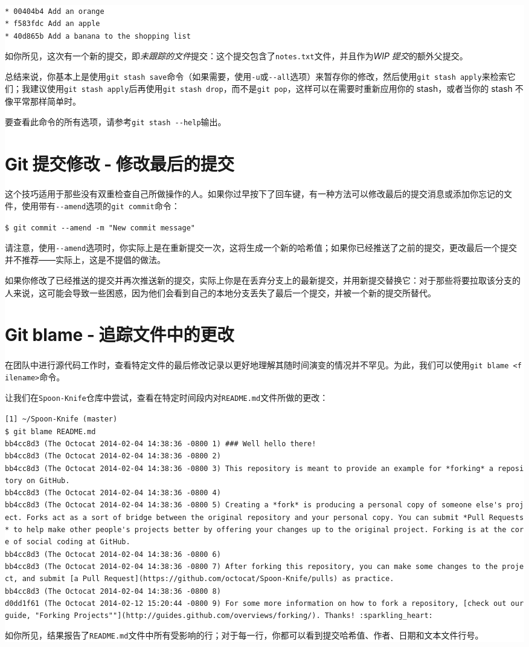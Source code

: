 ```
* 00404b4 Add an orange 
* f583fdc Add an apple 
* 40d865b Add a banana to the shopping list 
```

如你所见，这次有一个新的提交，即*未跟踪的文件*提交：这个提交包含了`notes.txt`文件，并且作为*WIP 提交*的额外父提交。

总结来说，你基本上是使用`git stash save`命令（如果需要，使用`-u`或`--all`选项）来暂存你的修改，然后使用`git stash apply`来检索它们；我建议使用`git stash apply`后再使用`git stash drop`，而不是`git pop`，这样可以在需要时重新应用你的 stash，或者当你的 stash 不像平常那样简单时。

要查看此命令的所有选项，请参考`git stash --help`输出。

# Git 提交修改 - 修改最后的提交

这个技巧适用于那些没有双重检查自己所做操作的人。如果你过早按下了回车键，有一种方法可以修改最后的提交消息或添加你忘记的文件，使用带有`--amend`选项的`git commit`命令：

```
$ git commit --amend -m "New commit message"
```

请注意，使用`--amend`选项时，你实际上是在重新提交一次，这将生成一个新的哈希值；如果你已经推送了之前的提交，更改最后一个提交并不推荐——实际上，这是不提倡的做法。

如果你修改了已经推送的提交并再次推送新的提交，实际上你是在丢弃分支上的最新提交，并用新提交替换它：对于那些将要拉取该分支的人来说，这可能会导致一些困惑，因为他们会看到自己的本地分支丢失了最后一个提交，并被一个新的提交所替代。

# Git blame - 追踪文件中的更改

在团队中进行源代码工作时，查看特定文件的最后修改记录以更好地理解其随时间演变的情况并不罕见。为此，我们可以使用`git blame <filename>`命令。

让我们在`Spoon-Knife`仓库中尝试，查看在特定时间段内对`README.md`文件所做的更改：

```
[1] ~/Spoon-Knife (master) 
$ git blame README.md 
bb4cc8d3 (The Octocat 2014-02-04 14:38:36 -0800 1) ### Well hello there! 
bb4cc8d3 (The Octocat 2014-02-04 14:38:36 -0800 2) 
bb4cc8d3 (The Octocat 2014-02-04 14:38:36 -0800 3) This repository is meant to provide an example for *forking* a repository on GitHub. 
bb4cc8d3 (The Octocat 2014-02-04 14:38:36 -0800 4) 
bb4cc8d3 (The Octocat 2014-02-04 14:38:36 -0800 5) Creating a *fork* is producing a personal copy of someone else's project. Forks act as a sort of bridge between the original repository and your personal copy. You can submit *Pull Requests* to help make other people's projects better by offering your changes up to the original project. Forking is at the core of social coding at GitHub. 
bb4cc8d3 (The Octocat 2014-02-04 14:38:36 -0800 6) 
bb4cc8d3 (The Octocat 2014-02-04 14:38:36 -0800 7) After forking this repository, you can make some changes to the project, and submit [a Pull Request](https://github.com/octocat/Spoon-Knife/pulls) as practice. 
bb4cc8d3 (The Octocat 2014-02-04 14:38:36 -0800 8) 
d0dd1f61 (The Octocat 2014-02-12 15:20:44 -0800 9) For some more information on how to fork a repository, [check out our guide, "Forking Projects""](http://guides.github.com/overviews/forking/). Thanks! :sparkling_heart: 
```

如你所见，结果报告了`README.md`文件中所有受影响的行；对于每一行，你都可以看到提交哈希值、作者、日期和文本文件行号。
